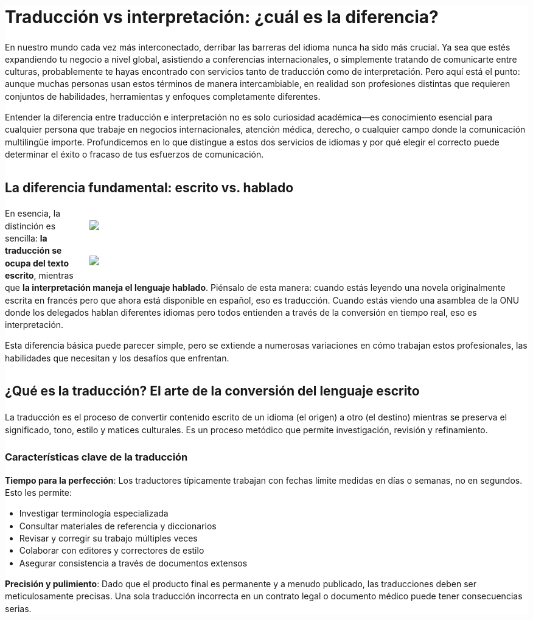 # Traducción vs interpretación: ¿cuál es la diferencia?

En nuestro mundo cada vez más interconectado, derribar las barreras del idioma nunca ha sido más crucial. Ya sea que estés expandiendo tu negocio a nivel global, asistiendo a conferencias internacionales, o simplemente tratando de comunicarte entre culturas, probablemente te hayas encontrado con servicios tanto de traducción como de interpretación. Pero aquí está el punto: aunque muchas personas usan estos términos de manera intercambiable, en realidad son profesiones distintas que requieren conjuntos de habilidades, herramientas y enfoques completamente diferentes.

Entender la diferencia entre traducción e interpretación no es solo curiosidad académica—es conocimiento esencial para cualquier persona que trabaje en negocios internacionales, atención médica, derecho, o cualquier campo donde la comunicación multilingüe importe. Profundicemos en lo que distingue a estos dos servicios de idiomas y por qué elegir el correcto puede determinar el éxito o fracaso de tus esfuerzos de comunicación.

## La diferencia fundamental: escrito vs. hablado

<img src="/product/iStock-1006678326.jpg" width="700" align="right" style="padding: 1.5rem" class="dark-only">
<img src="/product/iStock-491618768.jpg"  width="700" align="right" style="padding: 1.5rem" class="light-only">

En esencia, la distinción es sencilla: **la traducción se ocupa del texto escrito**, mientras que **la interpretación maneja el lenguaje hablado**. Piénsalo de esta manera: cuando estás leyendo una novela originalmente escrita en francés pero que ahora está disponible en español, eso es traducción. Cuando estás viendo una asamblea de la ONU donde los delegados hablan diferentes idiomas pero todos entienden a través de la conversión en tiempo real, eso es interpretación.

Esta diferencia básica puede parecer simple, pero se extiende a numerosas variaciones en cómo trabajan estos profesionales, las habilidades que necesitan y los desafíos que enfrentan.

## ¿Qué es la traducción? El arte de la conversión del lenguaje escrito

La traducción es el proceso de convertir contenido escrito de un idioma (el origen) a otro (el destino) mientras se preserva el significado, tono, estilo y matices culturales. Es un proceso metódico que permite investigación, revisión y refinamiento.

### Características clave de la traducción

**Tiempo para la perfección**: Los traductores típicamente trabajan con fechas límite medidas en días o semanas, no en segundos. Esto les permite:

- Investigar terminología especializada
- Consultar materiales de referencia y diccionarios
- Revisar y corregir su trabajo múltiples veces
- Colaborar con editores y correctores de estilo
- Asegurar consistencia a través de documentos extensos

**Precisión y pulimiento**: Dado que el producto final es permanente y a menudo publicado, las traducciones deben ser meticulosamente precisas. Una sola traducción incorrecta en un contrato legal o documento médico puede tener consecuencias serias.

